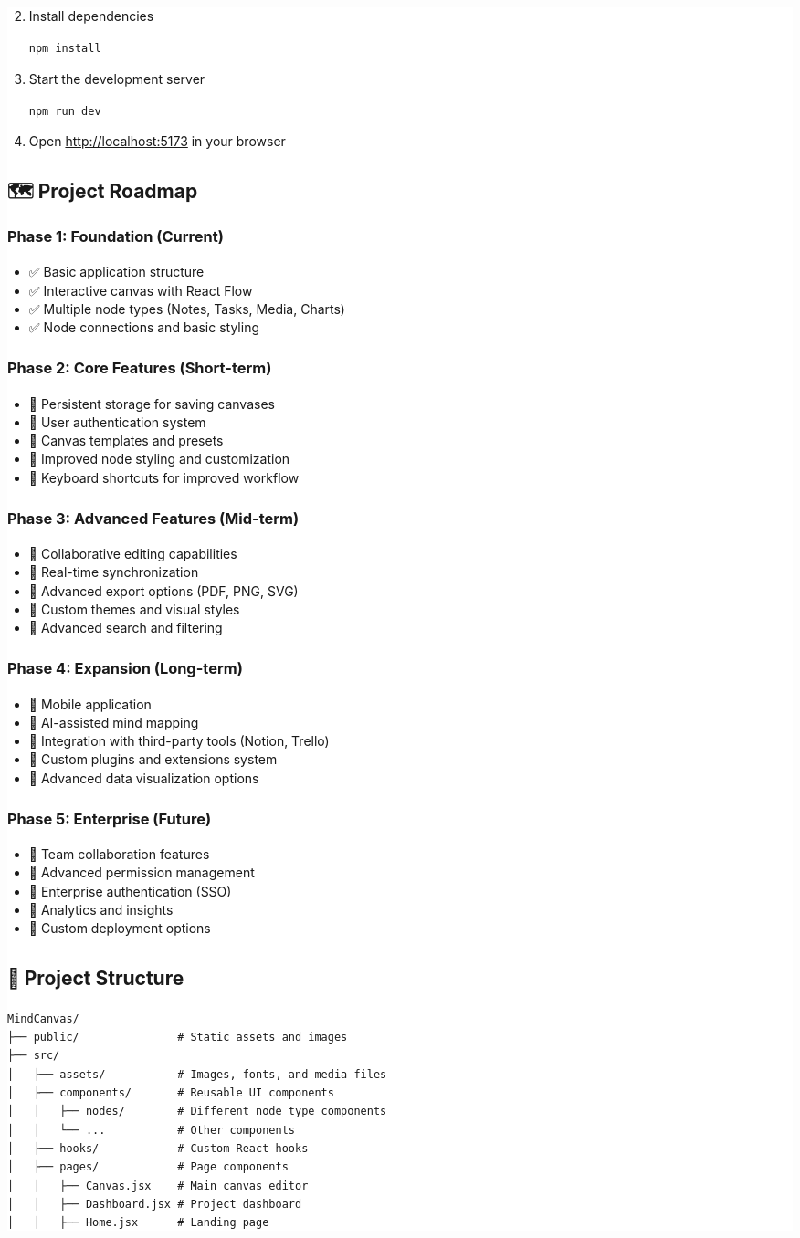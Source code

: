 2. Install dependencies
   ```bash
   npm install
   ```

3. Start the development server
   ```bash
   npm run dev
   ```

4. Open [http://localhost:5173](http://localhost:5173) in your browser

## 🗺️ Project Roadmap

### Phase 1: Foundation (Current)
- ✅ Basic application structure
- ✅ Interactive canvas with React Flow
- ✅ Multiple node types (Notes, Tasks, Media, Charts)
- ✅ Node connections and basic styling

### Phase 2: Core Features (Short-term)
- 🔄 Persistent storage for saving canvases
- 🔄 User authentication system
- 🔄 Canvas templates and presets
- 🔄 Improved node styling and customization
- 🔄 Keyboard shortcuts for improved workflow

### Phase 3: Advanced Features (Mid-term)
- 📅 Collaborative editing capabilities
- 📅 Real-time synchronization
- 📅 Advanced export options (PDF, PNG, SVG)
- 📅 Custom themes and visual styles
- 📅 Advanced search and filtering

### Phase 4: Expansion (Long-term)
- 🔮 Mobile application
- 🔮 AI-assisted mind mapping
- 🔮 Integration with third-party tools (Notion, Trello)
- 🔮 Custom plugins and extensions system
- 🔮 Advanced data visualization options

### Phase 5: Enterprise (Future)
- 💼 Team collaboration features
- 💼 Advanced permission management
- 💼 Enterprise authentication (SSO)
- 💼 Analytics and insights
- 💼 Custom deployment options

## 📁 Project Structure

```
MindCanvas/
├── public/               # Static assets and images
├── src/
│   ├── assets/           # Images, fonts, and media files
│   ├── components/       # Reusable UI components
│   │   ├── nodes/        # Different node type components
│   │   └── ...           # Other components
│   ├── hooks/            # Custom React hooks
│   ├── pages/            # Page components
│   │   ├── Canvas.jsx    # Main canvas editor
│   │   ├── Dashboard.jsx # Project dashboard
│   │   ├── Home.jsx      # Landing page
```